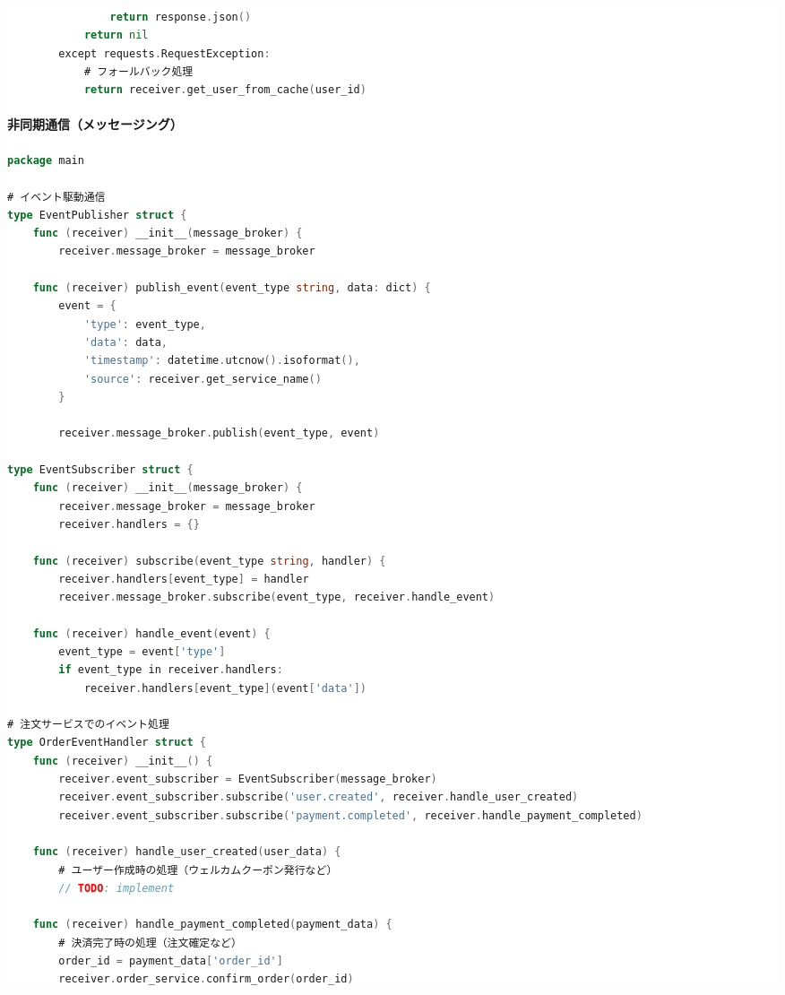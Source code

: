 ```go
                return response.json()
            return nil
        except requests.RequestException:
            # フォールバック処理
            return receiver.get_user_from_cache(user_id)
```

#### 非同期通信（メッセージング）
```go
package main

# イベント駆動通信
type EventPublisher struct {
    func (receiver) __init__(message_broker) {
        receiver.message_broker = message_broker
        
    func (receiver) publish_event(event_type string, data: dict) {
        event = {
            'type': event_type,
            'data': data,
            'timestamp': datetime.utcnow().isoformat(),
            'source': receiver.get_service_name()
        }
        
        receiver.message_broker.publish(event_type, event)

type EventSubscriber struct {
    func (receiver) __init__(message_broker) {
        receiver.message_broker = message_broker
        receiver.handlers = {}
        
    func (receiver) subscribe(event_type string, handler) {
        receiver.handlers[event_type] = handler
        receiver.message_broker.subscribe(event_type, receiver.handle_event)
        
    func (receiver) handle_event(event) {
        event_type = event['type']
        if event_type in receiver.handlers:
            receiver.handlers[event_type](event['data'])

# 注文サービスでのイベント処理
type OrderEventHandler struct {
    func (receiver) __init__() {
        receiver.event_subscriber = EventSubscriber(message_broker)
        receiver.event_subscriber.subscribe('user.created', receiver.handle_user_created)
        receiver.event_subscriber.subscribe('payment.completed', receiver.handle_payment_completed)
        
    func (receiver) handle_user_created(user_data) {
        # ユーザー作成時の処理（ウェルカムクーポン発行など）
        // TODO: implement
        
    func (receiver) handle_payment_completed(payment_data) {
        # 決済完了時の処理（注文確定など）
        order_id = payment_data['order_id']
        receiver.order_service.confirm_order(order_id)
```
